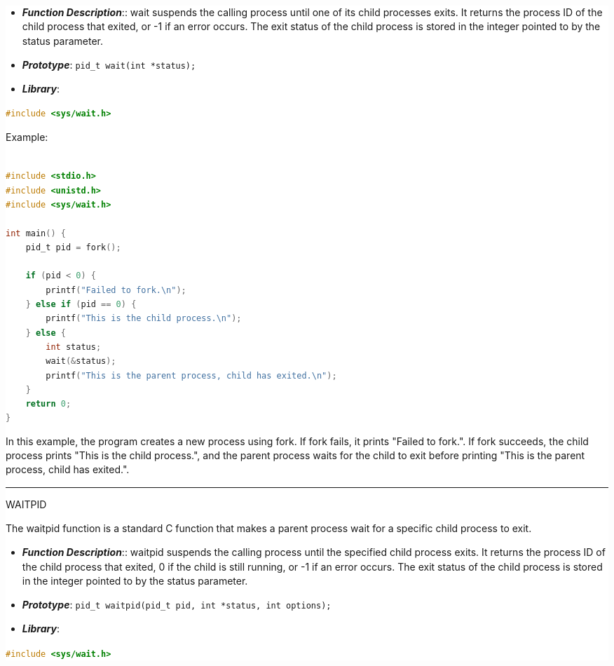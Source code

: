 - ***Function Description***:: wait suspends the calling process until one of its child processes exits. It returns the process ID of the child process that exited, or -1 if an error occurs. The exit status of the child process is stored in the integer pointed to by the status parameter.

- ***Prototype***: `pid_t wait(int *status);`

- ***Library***:
```c
#include <sys/wait.h>
```

Example:

```c

#include <stdio.h>
#include <unistd.h>
#include <sys/wait.h>

int main() {
	pid_t pid = fork();

	if (pid < 0) {
		printf("Failed to fork.\n");
	} else if (pid == 0) {
		printf("This is the child process.\n");
	} else {
		int status;
		wait(&status);
		printf("This is the parent process, child has exited.\n");
	}
	return 0;
}
```

In this example, the program creates a new process using fork. If fork fails, it prints "Failed to fork.". If fork succeeds, the child process prints "This is the child process.", and the parent process waits for the child to exit
before printing "This is the parent process, child has exited.".



---------------------------------------------------------------------------------
WAITPID

The waitpid function is a standard C function that makes a parent process wait for a specific child process to exit.

- ***Function Description***:: waitpid suspends the calling process until the specified child process exits. It returns the process ID of the child process that exited, 0 if the child is still running, or -1 if an error occurs. The exit status of the child process is stored in the integer pointed to by the status parameter.

- ***Prototype***: `pid_t waitpid(pid_t pid, int *status, int options);`

- ***Library***:
```c
#include <sys/wait.h>
```
